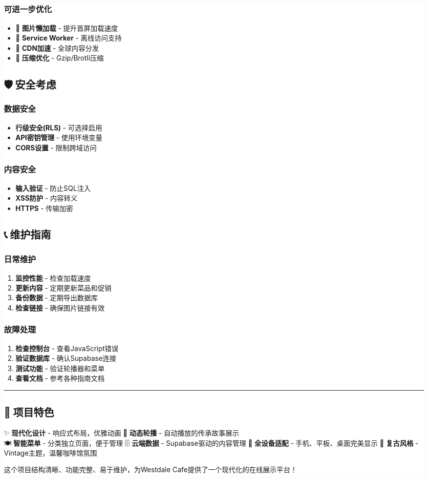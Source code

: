 ### 可进一步优化
- 🔄 **图片懒加载** - 提升首屏加载速度
- 🔄 **Service Worker** - 离线访问支持  
- 🔄 **CDN加速** - 全球内容分发
- 🔄 **压缩优化** - Gzip/Brotli压缩

## 🛡️ 安全考虑

### 数据安全
- **行级安全(RLS)** - 可选择启用
- **API密钥管理** - 使用环境变量
- **CORS设置** - 限制跨域访问

### 内容安全
- **输入验证** - 防止SQL注入
- **XSS防护** - 内容转义
- **HTTPS** - 传输加密

## 📞 维护指南

### 日常维护
1. **监控性能** - 检查加载速度
2. **更新内容** - 定期更新菜品和促销
3. **备份数据** - 定期导出数据库
4. **检查链接** - 确保图片链接有效

### 故障处理
1. **检查控制台** - 查看JavaScript错误
2. **验证数据库** - 确认Supabase连接
3. **测试功能** - 验证轮播器和菜单
4. **查看文档** - 参考各种指南文档

---

## 🎉 项目特色

✨ **现代化设计** - 响应式布局，优雅动画
🎠 **动态轮播** - 自动播放的传承故事展示  
🍽️ **智能菜单** - 分类独立页面，便于管理
🗄️ **云端数据** - Supabase驱动的内容管理
📱 **全设备适配** - 手机、平板、桌面完美显示
🎨 **复古风格** - Vintage主题，温馨咖啡馆氛围

这个项目结构清晰、功能完整、易于维护，为Westdale Cafe提供了一个现代化的在线展示平台！ 